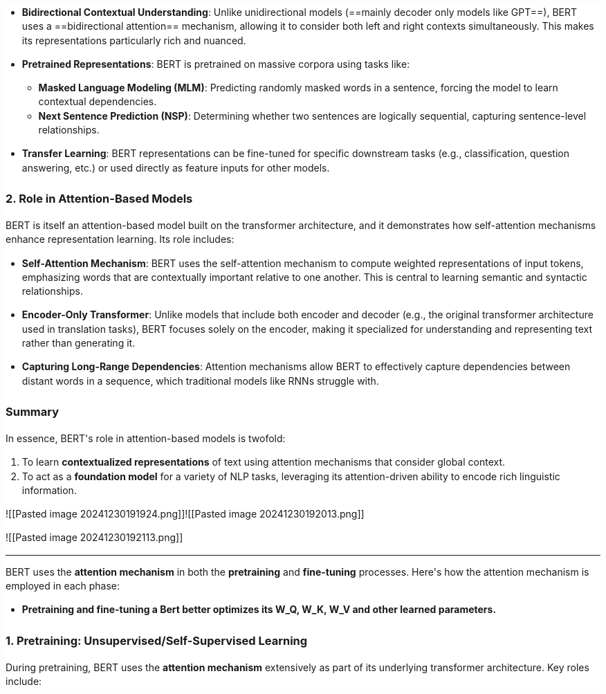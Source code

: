 - **Bidirectional Contextual Understanding**: Unlike unidirectional models (==mainly decoder only models like GPT==), BERT uses a ==bidirectional attention== mechanism, allowing it to consider both left and right contexts simultaneously. This makes its representations particularly rich and nuanced.
    
- **Pretrained Representations**: BERT is pretrained on massive corpora using tasks like:
    
    - **Masked Language Modeling (MLM)**: Predicting randomly masked words in a sentence, forcing the model to learn contextual dependencies.
    - **Next Sentence Prediction (NSP)**: Determining whether two sentences are logically sequential, capturing sentence-level relationships.
- **Transfer Learning**: BERT representations can be fine-tuned for specific downstream tasks (e.g., classification, question answering, etc.) or used directly as feature inputs for other models.

### **2. Role in Attention-Based Models**

BERT is itself an attention-based model built on the transformer architecture, and it demonstrates how self-attention mechanisms enhance representation learning. Its role includes:

- **Self-Attention Mechanism**: BERT uses the self-attention mechanism to compute weighted representations of input tokens, emphasizing words that are contextually important relative to one another. This is central to learning semantic and syntactic relationships.
    
- **Encoder-Only Transformer**: Unlike models that include both encoder and decoder (e.g., the original transformer architecture used in translation tasks), BERT focuses solely on the encoder, making it specialized for understanding and representing text rather than generating it.
    
- **Capturing Long-Range Dependencies**: Attention mechanisms allow BERT to effectively capture dependencies between distant words in a sequence, which traditional models like RNNs struggle with.
    

### **Summary**

In essence, BERT's role in attention-based models is twofold:

1. To learn **contextualized representations** of text using attention mechanisms that consider global context.
2. To act as a **foundation model** for a variety of NLP tasks, leveraging its attention-driven ability to encode rich linguistic information.

![[Pasted image 20241230191924.png]]![[Pasted image 20241230192013.png]]

![[Pasted image 20241230192113.png]]

------------

BERT uses the **attention mechanism** in both the **pretraining** and **fine-tuning** processes. Here's how the attention mechanism is employed in each phase:

- **Pretraining and fine-tuning a Bert better optimizes its W_Q, W_K, W_V and other learned parameters.**
### **1. Pretraining: Unsupervised/Self-Supervised Learning**

During pretraining, BERT uses the **attention mechanism** extensively as part of its underlying transformer architecture. Key roles include:
